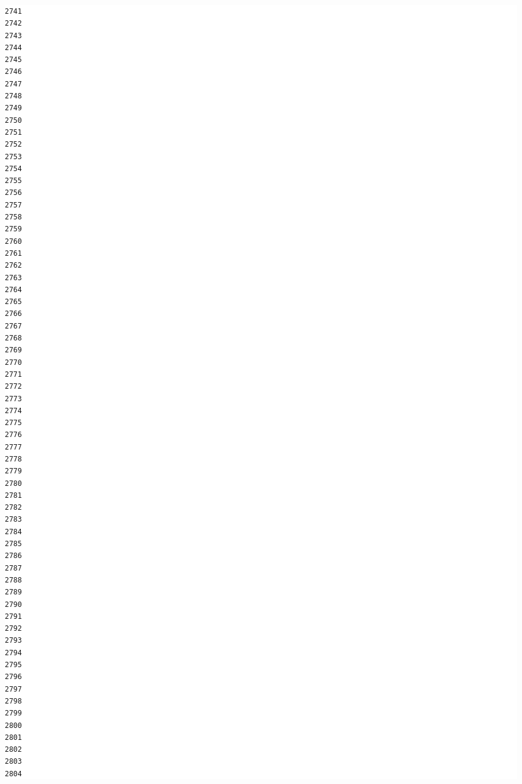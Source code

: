     2741
    2742
    2743
    2744
    2745
    2746
    2747
    2748
    2749
    2750
    2751
    2752
    2753
    2754
    2755
    2756
    2757
    2758
    2759
    2760
    2761
    2762
    2763
    2764
    2765
    2766
    2767
    2768
    2769
    2770
    2771
    2772
    2773
    2774
    2775
    2776
    2777
    2778
    2779
    2780
    2781
    2782
    2783
    2784
    2785
    2786
    2787
    2788
    2789
    2790
    2791
    2792
    2793
    2794
    2795
    2796
    2797
    2798
    2799
    2800
    2801
    2802
    2803
    2804